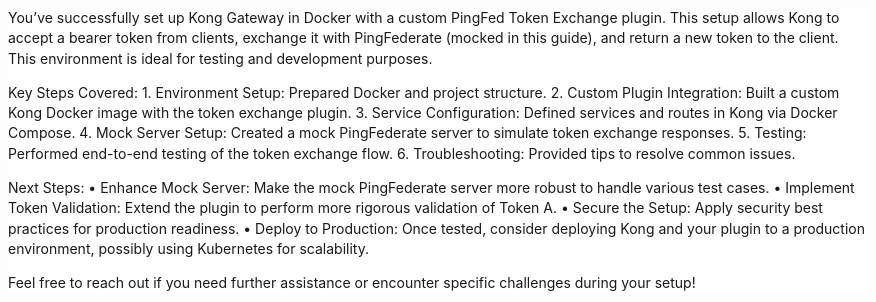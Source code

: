 You’ve successfully set up Kong Gateway in Docker with a custom PingFed Token Exchange plugin. This setup allows Kong to accept a bearer token from clients, exchange it with PingFederate (mocked in this guide), and return a new token to the client. This environment is ideal for testing and development purposes.

Key Steps Covered:
	1.	Environment Setup: Prepared Docker and project structure.
	2.	Custom Plugin Integration: Built a custom Kong Docker image with the token exchange plugin.
	3.	Service Configuration: Defined services and routes in Kong via Docker Compose.
	4.	Mock Server Setup: Created a mock PingFederate server to simulate token exchange responses.
	5.	Testing: Performed end-to-end testing of the token exchange flow.
	6.	Troubleshooting: Provided tips to resolve common issues.

Next Steps:
	•	Enhance Mock Server: Make the mock PingFederate server more robust to handle various test cases.
	•	Implement Token Validation: Extend the plugin to perform more rigorous validation of Token A.
	•	Secure the Setup: Apply security best practices for production readiness.
	•	Deploy to Production: Once tested, consider deploying Kong and your plugin to a production environment, possibly using Kubernetes for scalability.

Feel free to reach out if you need further assistance or encounter specific challenges during your setup!